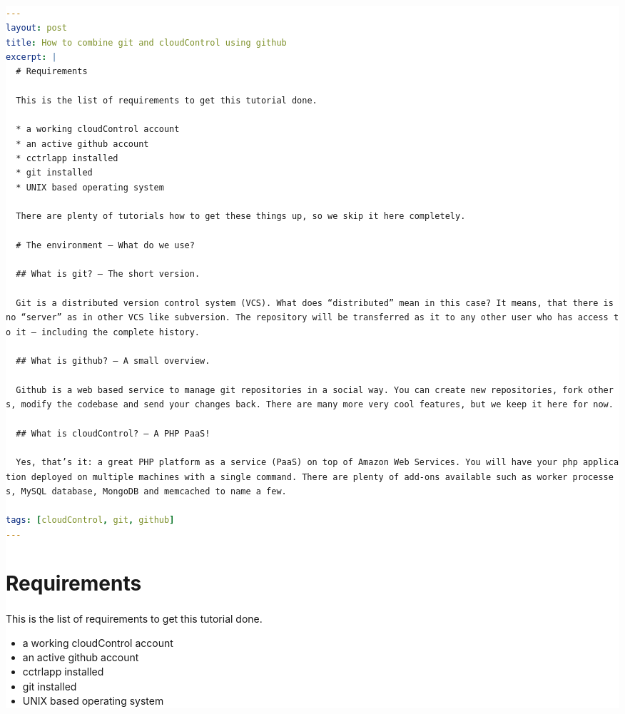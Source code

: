 ```yaml
---
layout: post
title: How to combine git and cloudControl using github
excerpt: |
  # Requirements
  
  This is the list of requirements to get this tutorial done.
  
  * a working cloudControl account
  * an active github account
  * cctrlapp installed
  * git installed
  * UNIX based operating system
  
  There are plenty of tutorials how to get these things up, so we skip it here completely.
  
  # The environment – What do we use?
  
  ## What is git? – The short version.
  
  Git is a distributed version control system (VCS). What does “distributed” mean in this case? It means, that there is no “server” as in other VCS like subversion. The repository will be transferred as it to any other user who has access to it – including the complete history.
  
  ## What is github? – A small overview.
  
  Github is a web based service to manage git repositories in a social way. You can create new repositories, fork others, modify the codebase and send your changes back. There are many more very cool features, but we keep it here for now.
  
  ## What is cloudControl? – A PHP PaaS!
  
  Yes, that’s it: a great PHP platform as a service (PaaS) on top of Amazon Web Services. You will have your php application deployed on multiple machines with a single command. There are plenty of add-ons available such as worker processes, MySQL database, MongoDB and memcached to name a few.

tags: [cloudControl, git, github]
---
```


# Requirements

This is the list of requirements to get this tutorial done.

* a working cloudControl account
* an active github account
* cctrlapp installed
* git installed
* UNIX based operating system


[Tower]: http://www.git-tower.com/
[create a new repository]: https://github.com/repositories/new
[githubcctut.cloudcontrolled.com domain]: http://githubcctut.cloudcontrolled.com/README
[the admin interface of your github account]: https://github.com/account/admin